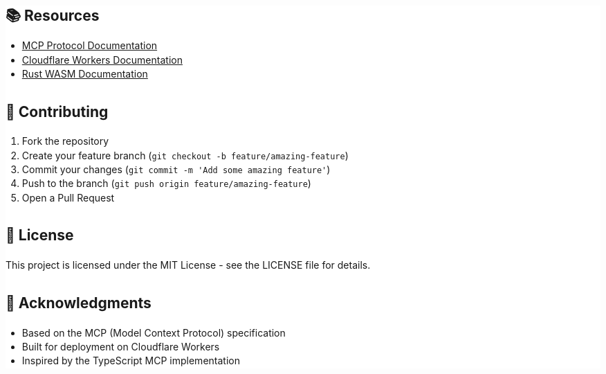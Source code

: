 ## 📚 Resources

- [MCP Protocol Documentation](https://github.com/modelcontextprotocol/specification)
- [Cloudflare Workers Documentation](https://developers.cloudflare.com/workers/)
- [Rust WASM Documentation](https://rustwasm.github.io/book/)

## 🤝 Contributing

1. Fork the repository
2. Create your feature branch (`git checkout -b feature/amazing-feature`)
3. Commit your changes (`git commit -m 'Add some amazing feature'`)
4. Push to the branch (`git push origin feature/amazing-feature`)
5. Open a Pull Request

## 📄 License

This project is licensed under the MIT License - see the LICENSE file for details.

## 🙏 Acknowledgments

- Based on the MCP (Model Context Protocol) specification
- Built for deployment on Cloudflare Workers
- Inspired by the TypeScript MCP implementation
